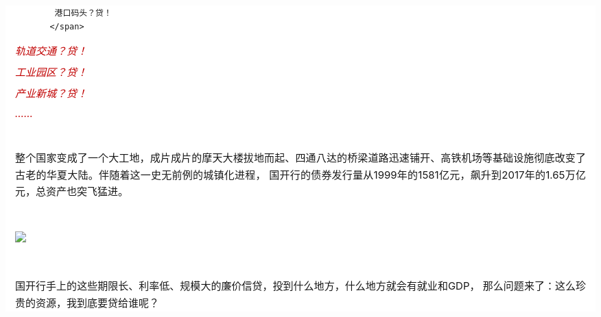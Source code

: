               港口码头？贷！
             </span>
</em>
</p>
<p style="text-align: justify;margin: 5px 1em 10px;line-height: normal;">
<em>
<span style="font-size: 15px;color: #C00000;">
              轨道交通？贷！
             </span>
</em>
</p>
<p style="margin: 5px 1em 10px;text-align: justify;line-height: normal;">
<em>
<span style="font-size: 15px;color: #C00000;">
              工业园区？贷！
             </span>
</em>
</p>
<p style="margin: 5px 1em 10px;text-align: justify;line-height: normal;">
<em>
<span style="font-size: 15px;color: #C00000;">
              产业新城？贷！
             </span>
</em>
</p>
<p style="margin: 5px 1em 10px;text-align: justify;line-height: normal;">
<em style="text-align: left;caret-color: red;">
<span style="font-size: 15px;color: #C00000;">
              ……
             </span>
</em>
</p>
<p style="margin: 5px 1em 10px;text-align: justify;line-height: 1.75em;">
<br/>
</p>
<p style="text-align: justify;margin: 5px 1em 10px;line-height: 1.75em;">
<span style="font-size: 15px;caret-color: red;">
             整个国家变成了一个大工地，成片成片的摩天大楼拔地而起、四通八达的桥梁道路迅速铺开、高铁机场等基础设施彻底改变了古老的华夏大陆。伴随着这一史无前例的城镇化进程，
             <span style="font-size: 15px;text-align: justify;">
              国开行的债券发行量从1999年的1581亿元，飙升到2017年的1.65万亿元，总资产也突飞猛进。
             </span>
</span>
</p>
<p style="text-align: justify;margin: 5px 1em 10px;line-height: 1.75em;">
<br/>
</p>
<p style="text-align: justify;margin: 5px 1em 10px;line-height: 1.75em;">
<span style="caret-color: red;font-size: 15px;text-align: justify;">
<img class="" data-ratio="0.700925925925926" data-src="" data-w="1080" src="{{ '/img/6FudoaFVUAiaPEc7CgFwpqNp8Z41Q0vSP7NQVAgxz6NeCF95W4RBYmtvq0d1kHViby3loxs31H6GzIsnR2pwrPuw..png' | prepend: site.img | replace: '//','/' }}"/>
</span>
</p>
<p style="text-align: justify;margin: 5px 1em 10px;line-height: 1.75em;">
<br/>
</p>
<p style="text-align: justify;margin: 5px 1em 10px;line-height: 1.75em;">
<span style="font-size: 15px;caret-color: red;">
             国开行手上的这些期限长、利率低、规模大的廉价信贷，投到什么地方，什么地方就会有就业和GDP，
            </span>
<span style="caret-color: red;font-size: 15px;">
             那么问题来了：这么珍贵的资源，我到底要贷给谁呢？
            </span>
</p>
<p style="text-align: justify;margin: 5px 1em 10px;line-height: 1.75em;">